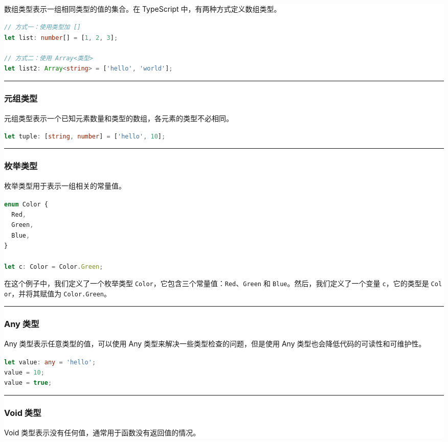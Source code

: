 数组类型表示一组相同类型的值的集合。在 TypeScript 中，有两种方式定义数组类型。

```typescript
// 方式一：使用类型加 []
let list: number[] = [1, 2, 3];

// 方式二：使用 Array<类型>
let list2: Array<string> = ['hello', 'world'];

```

---

### 元组类型

元组类型表示一个已知元素数量和类型的数组，各元素的类型不必相同。

```typescript
let tuple: [string, number] = ['hello', 10];
```

---

### 枚举类型

枚举类型用于表示一组相关的常量值。

```typescript
enum Color {
  Red,
  Green,
  Blue,
}

let c: Color = Color.Green;
```

在这个例子中，我们定义了一个枚举类型 `Color`，它包含三个常量值：`Red`、`Green` 和 `Blue`。然后，我们定义了一个变量 `c`，它的类型是 `Color`，并将其赋值为 `Color.Green`。

---

### Any 类型

Any 类型表示任意类型的值，可以使用 Any 类型来解决一些类型检查的问题，但是使用 Any 类型也会降低代码的可读性和可维护性。

```typescript
let value: any = 'hello';
value = 10;
value = true;
```

---

### Void 类型

Void 类型表示没有任何值，通常用于函数没有返回值的情况。


  [key: string]: string;
  [index: number]: string;